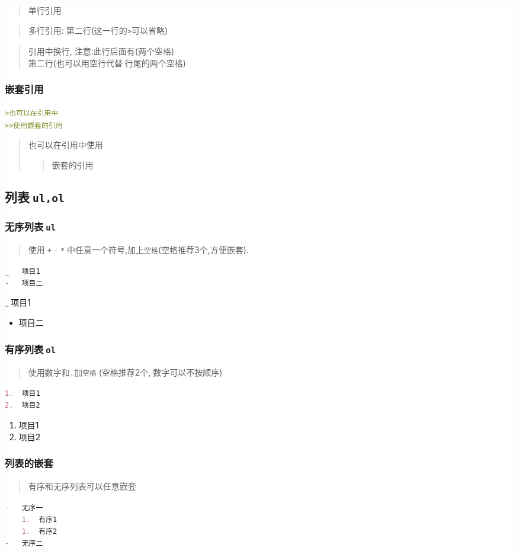 > 单行引用

> 多行引用:
> 第二行(这一行的`>`可以省略)

> 引用中换行, 注意:此行后面有(两个空格)  
> 第二行(也可以用空行代替 行尾的两个空格)

<a id="%E5%B5%8C%E5%A5%97%E5%BC%95%E7%94%A8"></a>
### 嵌套引用
```markdown
>也可以在引用中
>>使用嵌套的引用
```

>也可以在引用中使用
>>嵌套的引用

<a id="%E5%88%97%E8%A1%A8-ulol"></a>
## 列表 `ul,ol`

<a id="%E6%97%A0%E5%BA%8F%E5%88%97%E8%A1%A8-ul"></a>
### 无序列表 `ul`
> 使用 `+` `-` `*` 中任意一个符号,加上`空格`(空格推荐3个,方便嵌套).

```markdown
_   项目1
-   项目二
```

_   项目1
-   项目二

<a id="%E6%9C%89%E5%BA%8F%E5%88%97%E8%A1%A8-ol"></a>
### 有序列表 `ol`
> 使用数字和`.`加`空格` (空格推荐2个, 数字可以不按顺序)

```markdown
1.  项目1
2.  项目2
```

1.  项目1
2.  项目2

<a id="%E5%88%97%E8%A1%A8%E7%9A%84%E5%B5%8C%E5%A5%97"></a>
### 列表的嵌套
> 有序和无序列表可以任意嵌套

```markdown
-   无序一
    1.  有序1
    1.  有序2
-   无序二
```
